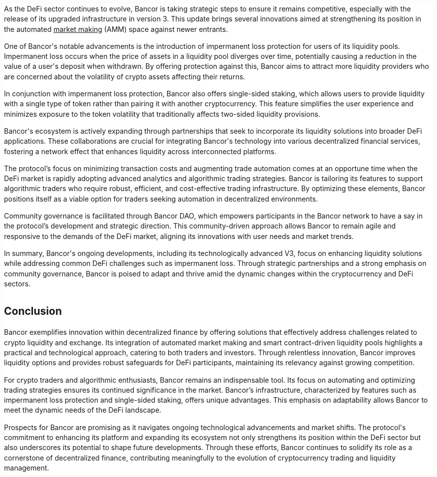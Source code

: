 As the DeFi sector continues to evolve, Bancor is taking strategic steps to ensure it remains competitive, especially with the release of its upgraded infrastructure in version 3. This update brings several innovations aimed at strengthening its position in the automated [market making](/wiki/market-making) (AMM) space against newer entrants.

One of Bancor's notable advancements is the introduction of impermanent loss protection for users of its liquidity pools. Impermanent loss occurs when the price of assets in a liquidity pool diverges over time, potentially causing a reduction in the value of a user's deposit when withdrawn. By offering protection against this, Bancor aims to attract more liquidity providers who are concerned about the volatility of crypto assets affecting their returns.

In conjunction with impermanent loss protection, Bancor also offers single-sided staking, which allows users to provide liquidity with a single type of token rather than pairing it with another cryptocurrency. This feature simplifies the user experience and minimizes exposure to the token volatility that traditionally affects two-sided liquidity provisions.

Bancor's ecosystem is actively expanding through partnerships that seek to incorporate its liquidity solutions into broader DeFi applications. These collaborations are crucial for integrating Bancor's technology into various decentralized financial services, fostering a network effect that enhances liquidity across interconnected platforms.

The protocol’s focus on minimizing transaction costs and augmenting trade automation comes at an opportune time when the DeFi market is rapidly adopting advanced analytics and algorithmic trading strategies. Bancor is tailoring its features to support algorithmic traders who require robust, efficient, and cost-effective trading infrastructure. By optimizing these elements, Bancor positions itself as a viable option for traders seeking automation in decentralized environments.

Community governance is facilitated through Bancor DAO, which empowers participants in the Bancor network to have a say in the protocol’s development and strategic direction. This community-driven approach allows Bancor to remain agile and responsive to the demands of the DeFi market, aligning its innovations with user needs and market trends.

In summary, Bancor's ongoing developments, including its technologically advanced V3, focus on enhancing liquidity solutions while addressing common DeFi challenges such as impermanent loss. Through strategic partnerships and a strong emphasis on community governance, Bancor is poised to adapt and thrive amid the dynamic changes within the cryptocurrency and DeFi sectors.

## Conclusion

Bancor exemplifies innovation within decentralized finance by offering solutions that effectively address challenges related to crypto liquidity and exchange. Its integration of automated market making and smart contract-driven liquidity pools highlights a practical and technological approach, catering to both traders and investors. Through relentless innovation, Bancor improves liquidity options and provides robust safeguards for DeFi participants, maintaining its relevancy against growing competition.

For crypto traders and algorithmic enthusiasts, Bancor remains an indispensable tool. Its focus on automating and optimizing trading strategies ensures its continued significance in the market. Bancor’s infrastructure, characterized by features such as impermanent loss protection and single-sided staking, offers unique advantages. This emphasis on adaptability allows Bancor to meet the dynamic needs of the DeFi landscape.

Prospects for Bancor are promising as it navigates ongoing technological advancements and market shifts. The protocol's commitment to enhancing its platform and expanding its ecosystem not only strengthens its position within the DeFi sector but also underscores its potential to shape future developments. Through these efforts, Bancor continues to solidify its role as a cornerstone of decentralized finance, contributing meaningfully to the evolution of cryptocurrency trading and liquidity management.
